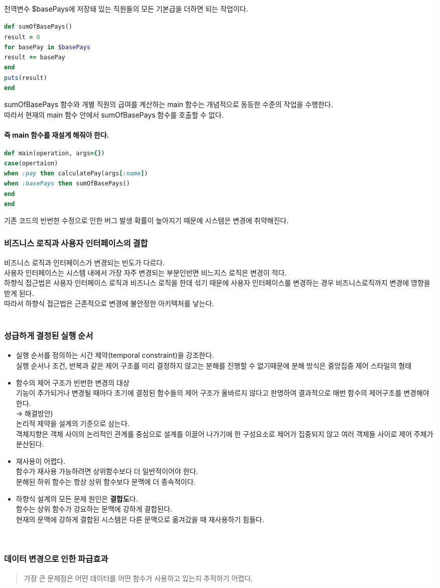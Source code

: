 전역변수 $basePays에 저장돼 있는 직원들의 모든 기본급을 더하면 되는 작업이다.
  ```ruby
def sumOfBasePays()
  result = 0
  for basePay in $basePays
  result += basePay
end
  puts(result)
end
```
sumOfBasePays 함수와 개별 직원의 급여를 계산하는 main 함수는 개념적으로 동등한 수준의 작업을 수행한다.<br>
따라서 현재의 main 함수 안에서 sumOfBasePays 함수를 호출할 수 없다.<br>
<br>
**즉 main 함수를 재설계 해줘야 한다.** 
  ```ruby
def main(operation, args={})
  case(opertaion)
  when :pay then calculatePay(args[:name])
  when :basePays then sumOfBasePays()
  end
end
```
기존 코드의 빈번한 수정으로 인한 버그 발생 확률이 높아지기 때문에 시스템은 변경에 취약해진다.
<br>
### 비즈니스 로직과 사용자 인터페이스의 결합
비즈니스 로직과 인터페이스가 변경되는 빈도가 다르다.<br>
사용자 인터페이스는 시스템 내에서 가장 자주 변경되는 부분인반면 비느지스 로직은 변경이 적다.<br>
하향식 접근법은 사용자 인터페이스 로직과 비즈니스 로직을 한데 섞기 때문에 사용자 인터페이스를 변경하는 경우 비즈니스로직까지 변경에 영향을 받게 된다.<br>
따라서 하향식 접근법은 근존적으로 변경에 불안정한 아키텍처를 낳는다.<br>
<br>
### 성급하게 결정된 실행 순서
- 실행 순서를 정의하는 시간 제약(temporal constraint)을 강조한다.<br>
실행 순서나 조건, 반복과 같은 제어 구조를 미리 결정하지 않고는 분해를 진행할 수 없기때문에 분해 방식은 중앙집중 제어 스타일의 형태<br>

- 함수의 제어 구조가 빈번한 변경의 대상<br>
기능이 추가되거나 변경될 때마다 초기에 결정된 함수들의 제어 구조가 올바르지 않다고 판명하여 결과적으로 매번 함수의 제어구조를 변경해야 한다.<br>
→ 해결방안)<br>
논리적 제약을 설계의 기준으로 삼는다.<br>
객체지향은 객체 사이의 논리적인 관계를 중심으로 설계를 이끌어 나가기에 한 구성요소로 제어가 집중되지 않고 여러 객체들 사이로 제어 주체가 분산된다.<br>

- 재사용이 어렵다.<br>
함수가 재사용 가능하려면 상위함수보다 더 일반적이어야 한다.<br>
분해된 하위 함수는 항상 상위 함수보다 문맥에 더 종속적이다.<br>

- 하향식 설계의 모든 문제 원인은 **결합도**다.<br>
함수는 상위 함수가 강요하는 문맥에 강하게 결합된다.<br>
현재의 문맥에 강하게 결합된 시스템은 다른 문맥으로 옮겨갔을 때 재사용하기 힘들다.<br>
<br>

### 데이터 변경으로 인한 파급효과
> 가장 큰 문제점은 어떤 데이터를 어떤 함수가 사용하고 있는지 추적하기 어렵다.
